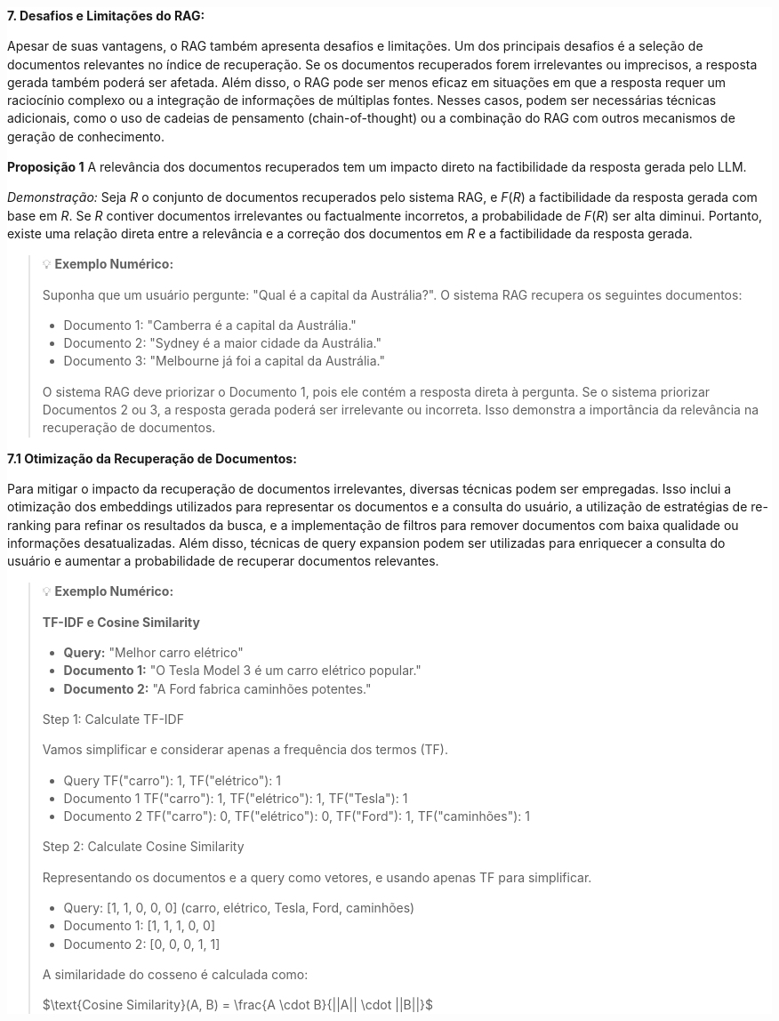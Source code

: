 **7. Desafios e Limitações do RAG:**

Apesar de suas vantagens, o RAG também apresenta desafios e limitações. Um dos principais desafios é a seleção de documentos relevantes no índice de recuperação. Se os documentos recuperados forem irrelevantes ou imprecisos, a resposta gerada também poderá ser afetada. Além disso, o RAG pode ser menos eficaz em situações em que a resposta requer um raciocínio complexo ou a integração de informações de múltiplas fontes. Nesses casos, podem ser necessárias técnicas adicionais, como o uso de cadeias de pensamento (chain-of-thought) ou a combinação do RAG com outros mecanismos de geração de conhecimento.

**Proposição 1** A relevância dos documentos recuperados tem um impacto direto na factibilidade da resposta gerada pelo LLM.

*Demonstração:* Seja $R$ o conjunto de documentos recuperados pelo sistema RAG, e $F(R)$ a factibilidade da resposta gerada com base em $R$. Se $R$ contiver documentos irrelevantes ou factualmente incorretos, a probabilidade de $F(R)$ ser alta diminui. Portanto, existe uma relação direta entre a relevância e a correção dos documentos em $R$ e a factibilidade da resposta gerada.

> 💡 **Exemplo Numérico:**
>
> Suponha que um usuário pergunte: "Qual é a capital da Austrália?". O sistema RAG recupera os seguintes documentos:
>
> *   Documento 1: "Camberra é a capital da Austrália."
> *   Documento 2: "Sydney é a maior cidade da Austrália."
> *   Documento 3: "Melbourne já foi a capital da Austrália."
>
> O sistema RAG deve priorizar o Documento 1, pois ele contém a resposta direta à pergunta. Se o sistema priorizar Documentos 2 ou 3, a resposta gerada poderá ser irrelevante ou incorreta. Isso demonstra a importância da relevância na recuperação de documentos.

**7.1 Otimização da Recuperação de Documentos:**

Para mitigar o impacto da recuperação de documentos irrelevantes, diversas técnicas podem ser empregadas. Isso inclui a otimização dos embeddings utilizados para representar os documentos e a consulta do usuário, a utilização de estratégias de re-ranking para refinar os resultados da busca, e a implementação de filtros para remover documentos com baixa qualidade ou informações desatualizadas. Além disso, técnicas de query expansion podem ser utilizadas para enriquecer a consulta do usuário e aumentar a probabilidade de recuperar documentos relevantes.

> 💡 **Exemplo Numérico:**
>
> **TF-IDF e Cosine Similarity**
>
> *   **Query:** "Melhor carro elétrico"
> *   **Documento 1:** "O Tesla Model 3 é um carro elétrico popular."
> *   **Documento 2:** "A Ford fabrica caminhões potentes."
>
> $\text{Step 1: Calculate TF-IDF}$
>
>  Vamos simplificar e considerar apenas a frequência dos termos (TF).
>  *   Query TF("carro"): 1, TF("elétrico"): 1
>  *   Documento 1 TF("carro"): 1, TF("elétrico"): 1, TF("Tesla"): 1
>  *   Documento 2 TF("carro"): 0, TF("elétrico"): 0, TF("Ford"): 1, TF("caminhões"): 1
>
> $\text{Step 2: Calculate Cosine Similarity}$
>
> Representando os documentos e a query como vetores, e usando apenas TF para simplificar.
>
> *   Query: \[1, 1, 0, 0, 0] (carro, elétrico, Tesla, Ford, caminhões)
> *   Documento 1: \[1, 1, 1, 0, 0]
> *   Documento 2: \[0, 0, 0, 1, 1]
>
> A similaridade do cosseno é calculada como:
>
> $\text{Cosine Similarity}(A, B) = \frac{A \cdot B}{||A|| \cdot ||B||}$
>

[^1]: (Assumindo que exista uma referência anterior)
[^2]: RAG reduces hallucinations by grounding the model in the retrieved context, which increases factuality. Maintaining updated retrieval indexes is more cost-effective than continuous pre-training of an LLM, facilitating access to recent data. Updating or removing biased or toxic data is easier in the retrieval index than via fine-tuning or prompting.